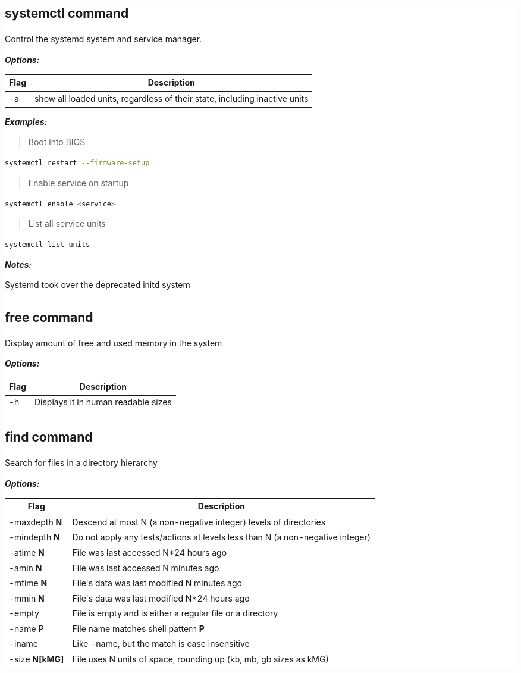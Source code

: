 ## systemctl command

Control the systemd system and service manager.

***Options:***

| Flag        | Description |
| ----------- | ----------- |
| -a          | show all loaded units, regardless of their state, including inactive units |

***Examples:***

> Boot into BIOS

```bash
systemctl restart --firmware-setup
```

> Enable service on startup

```bash
systemctl enable <service>
```

> List all service units

```bash
systemctl list-units
```

***Notes:***

Systemd took over the deprecated initd system

## free command

Display amount of free and used memory in the system

***Options:***

| Flag        | Description |
| ----------- | ----------- |
| -h          | Displays it in human readable sizes |

## find command

Search for files in a directory hierarchy

***Options:***

| Flag        | Description |
| ----------- | ----------- |
| -maxdepth **N** | Descend at most N (a non-negative integer) levels of directories |
| -mindepth **N** | Do not apply any tests/actions at levels less than N (a non-negative integer) |
| -atime **N** | File was last accessed N*24 hours ago |
| -amin **N** | File was last accessed N minutes ago |
| -mtime **N** | File's data was last modified N minutes ago |
| -mmin **N** | File's data was last modified N*24 hours ago |
| -empty      | File is empty and is either a regular file or a directory |
| -name P     | File name matches shell pattern **P** |
| -iname      | Like -name, but the match is case insensitive |
| -size **N[kMG]** | File uses N units of space, rounding up (kb, mb, gb sizes as kMG) |